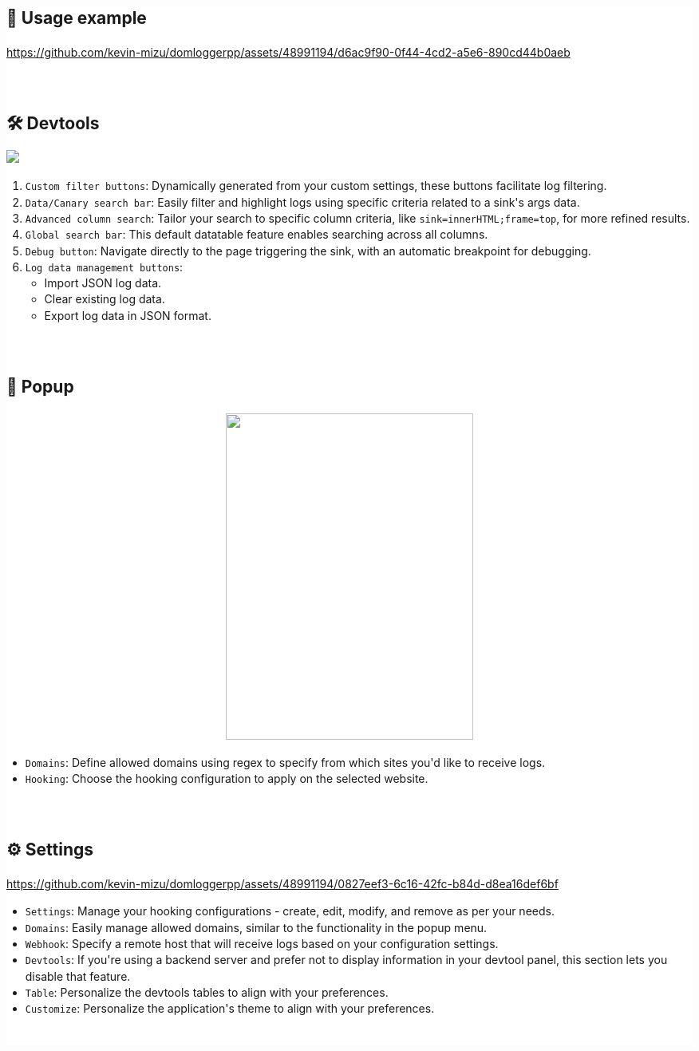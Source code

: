 ## 📝 Usage example

https://github.com/kevin-mizu/domloggerpp/assets/48991194/d6ac9f90-0f44-4cd2-a5e6-890cd44b0aeb

<br>

## 🛠️ Devtools

![](./.github/images/devtools.png)

1. `Custom filter buttons`: Dynamically generated from your custom settings, these buttons facilitate log filtering.
2. `Data/Canary search bar`: Easily filter and highlight logs using specific criteria related to a sink's args data.
3. `Advanced column search`: Tailor your search to specific column criteria, like `sink=innerHTML;frame=top`, for more refined results.
4. `Global search bar`: This default datatable feature enables searching across all columns.
5. `Debug button`: Navigate directly to the page triggering the sink, with an automatic breakpoint for debugging.
6. `Log data management buttons`:
   - Import JSON log data.
   - Clear existing log data.
   - Export log data in JSON format.

<br>

## 💬 Popup

<p align="center">
    <img src="./.github/images/popup.png" width="310" height="409">
</p>

- `Domains`: Define allowed domains using regex to specify from which sites you'd like to receive logs.
- `Hooking`: Choose the hooking configuration to apply on the selected website.

<br>

## ⚙️ Settings

https://github.com/kevin-mizu/domloggerpp/assets/48991194/0827eef3-6c16-42fc-b84d-d8ea16def6bf

- `Settings`: Manage your hooking configurations - create, edit, modify, and remove as per your needs.
- `Domains`: Easily manage allowed domains, similar to the functionality in the popup menu.
- `Webhook`: Specify a remote host that will receive logs based on your configuration settings.
- `Devtools`: If you're using a backend server and prefer not to display information in your devtool panel, this section lets you disable that feature.
- `Table`: Personalize the devtools tables to align with your preferences.
- `Customize`: Personalize the application's theme to align with your preferences.

<br>
